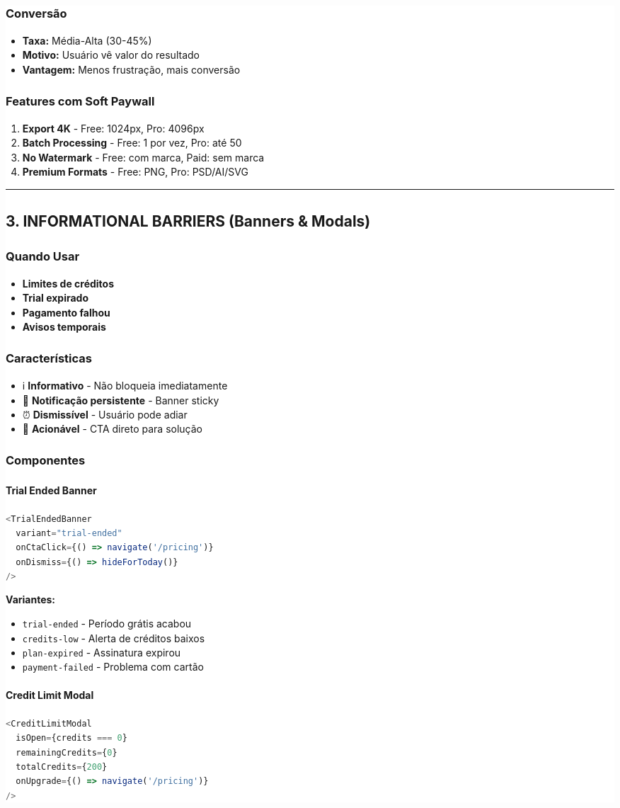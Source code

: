 ### Conversão
- **Taxa:** Média-Alta (30-45%)
- **Motivo:** Usuário vê valor do resultado
- **Vantagem:** Menos frustração, mais conversão

### Features com Soft Paywall
1. **Export 4K** - Free: 1024px, Pro: 4096px
2. **Batch Processing** - Free: 1 por vez, Pro: até 50
3. **No Watermark** - Free: com marca, Paid: sem marca
4. **Premium Formats** - Free: PNG, Pro: PSD/AI/SVG

---

## 3. INFORMATIONAL BARRIERS (Banners & Modals)

### Quando Usar
- **Limites de créditos**
- **Trial expirado**
- **Pagamento falhou**
- **Avisos temporais**

### Características
- ℹ️ **Informativo** - Não bloqueia imediatamente
- 🔔 **Notificação persistente** - Banner sticky
- ⏰ **Dismissível** - Usuário pode adiar
- 🎯 **Acionável** - CTA direto para solução

### Componentes

#### Trial Ended Banner
```typescript
<TrialEndedBanner
  variant="trial-ended"
  onCtaClick={() => navigate('/pricing')}
  onDismiss={() => hideForToday()}
/>
```

**Variantes:**
- `trial-ended` - Período grátis acabou
- `credits-low` - Alerta de créditos baixos
- `plan-expired` - Assinatura expirou
- `payment-failed` - Problema com cartão

#### Credit Limit Modal
```typescript
<CreditLimitModal
  isOpen={credits === 0}
  remainingCredits={0}
  totalCredits={200}
  onUpgrade={() => navigate('/pricing')}
/>
```
